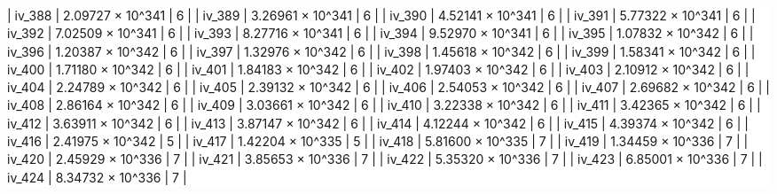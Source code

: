 | iv_388 | 2.09727 × 10^341 | 6 |
| iv_389 | 3.26961 × 10^341 | 6 |
| iv_390 | 4.52141 × 10^341 | 6 |
| iv_391 | 5.77322 × 10^341 | 6 |
| iv_392 | 7.02509 × 10^341 | 6 |
| iv_393 | 8.27716 × 10^341 | 6 |
| iv_394 | 9.52970 × 10^341 | 6 |
| iv_395 | 1.07832 × 10^342 | 6 |
| iv_396 | 1.20387 × 10^342 | 6 |
| iv_397 | 1.32976 × 10^342 | 6 |
| iv_398 | 1.45618 × 10^342 | 6 |
| iv_399 | 1.58341 × 10^342 | 6 |
| iv_400 | 1.71180 × 10^342 | 6 |
| iv_401 | 1.84183 × 10^342 | 6 |
| iv_402 | 1.97403 × 10^342 | 6 |
| iv_403 | 2.10912 × 10^342 | 6 |
| iv_404 | 2.24789 × 10^342 | 6 |
| iv_405 | 2.39132 × 10^342 | 6 |
| iv_406 | 2.54053 × 10^342 | 6 |
| iv_407 | 2.69682 × 10^342 | 6 |
| iv_408 | 2.86164 × 10^342 | 6 |
| iv_409 | 3.03661 × 10^342 | 6 |
| iv_410 | 3.22338 × 10^342 | 6 |
| iv_411 | 3.42365 × 10^342 | 6 |
| iv_412 | 3.63911 × 10^342 | 6 |
| iv_413 | 3.87147 × 10^342 | 6 |
| iv_414 | 4.12244 × 10^342 | 6 |
| iv_415 | 4.39374 × 10^342 | 6 |
| iv_416 | 2.41975 × 10^342 | 5 |
| iv_417 | 1.42204 × 10^335 | 5 |
| iv_418 | 5.81600 × 10^335 | 7 |
| iv_419 | 1.34459 × 10^336 | 7 |
| iv_420 | 2.45929 × 10^336 | 7 |
| iv_421 | 3.85653 × 10^336 | 7 |
| iv_422 | 5.35320 × 10^336 | 7 |
| iv_423 | 6.85001 × 10^336 | 7 |
| iv_424 | 8.34732 × 10^336 | 7 |